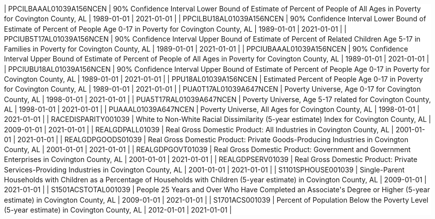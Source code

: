 | PPCILBAAAL01039A156NCEN   | 90% Confidence Interval Lower Bound of Estimate of Percent of People of All Ages in Poverty for Covington County, AL                                                          | 1989-01-01          | 2021-01-01        |
| PPCILBU18AL01039A156NCEN  | 90% Confidence Interval Lower Bound of Estimate of Percent of People Age 0-17 in Poverty for Covington County, AL                                                             | 1989-01-01          | 2021-01-01        |
| PPCIUB5T17AL01039A156NCEN | 90% Confidence Interval Upper Bound of Estimate of Percent of Related Children Age 5-17 in Families in Poverty for Covington County, AL                                       | 1989-01-01          | 2021-01-01        |
| PPCIUBAAAL01039A156NCEN   | 90% Confidence Interval Upper Bound of Estimate of Percent of People of All Ages in Poverty for Covington County, AL                                                          | 1989-01-01          | 2021-01-01        |
| PPCIUBU18AL01039A156NCEN  | 90% Confidence Interval Upper Bound of Estimate of Percent of People Age 0-17 in Poverty for Covington County, AL                                                             | 1989-01-01          | 2021-01-01        |
| PPU18AL01039A156NCEN      | Estimated Percent of People Age 0-17 in Poverty for Covington County, AL                                                                                                      | 1989-01-01          | 2021-01-01        |
| PUA0T17AL01039A647NCEN    | Poverty Universe, Age 0-17 for Covington County, AL                                                                                                                           | 1998-01-01          | 2021-01-01        |
| PUA5T17RAL01039A647NCEN   | Poverty Universe, Age 5-17 related for Covington County, AL                                                                                                                   | 1998-01-01          | 2021-01-01        |
| PUAAAL01039A647NCEN       | Poverty Universe, All Ages for Covington County, AL                                                                                                                           | 1998-01-01          | 2021-01-01        |
| RACEDISPARITY001039       | White to Non-White Racial Dissimilarity (5-year estimate) Index for Covington County, AL                                                                                      | 2009-01-01          | 2021-01-01        |
| REALGDPALL01039           | Real Gross Domestic Product: All Industries in Covington County, AL                                                                                                           | 2001-01-01          | 2021-01-01        |
| REALGDPGOODS01039         | Real Gross Domestic Product: Private Goods-Producing Industries in Covington County, AL                                                                                       | 2001-01-01          | 2021-01-01        |
| REALGDPGOVT01039          | Real Gross Domestic Product: Government and Government Enterprises in Covington County, AL                                                                                    | 2001-01-01          | 2021-01-01        |
| REALGDPSERV01039          | Real Gross Domestic Product: Private Services-Providing Industries in Covington County, AL                                                                                    | 2001-01-01          | 2021-01-01        |
| S1101SPHOUSE001039        | Single-Parent Households with Children as a Percentage of Households with Children (5-year estimate) in Covington County, AL                                                  | 2009-01-01          | 2021-01-01        |
| S1501ACSTOTAL001039       | People 25 Years and Over Who Have Completed an Associate's Degree or Higher (5-year estimate) in Covington County, AL                                                         | 2009-01-01          | 2021-01-01        |
| S1701ACS001039            | Percent of Population Below the Poverty Level (5-year estimate) in Covington County, AL                                                                                       | 2012-01-01          | 2021-01-01        |